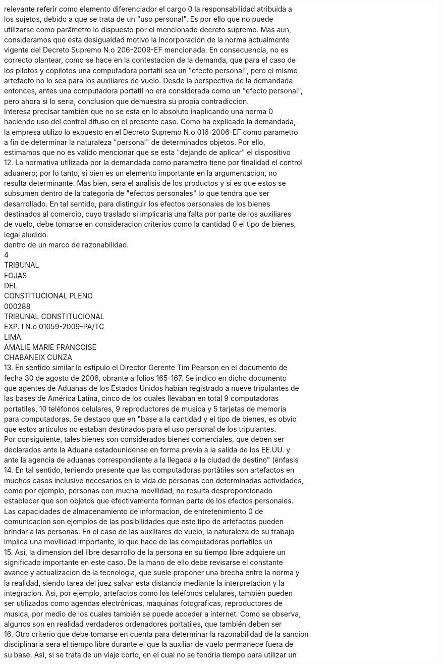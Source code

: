 relevante referir como elemento diferenciador el cargo 0 la responsabilidad atribuida a  
los sujetos, debido a que se trata de un "uso personal". Es por ello que no puede  
utilizarse como parâmetro lo dispuesto por el mencionado decreto supremo. Mas aun,  
consideramos que esta desigualdad motivo la incorporacion de la norma actualmente  
vigente del Decreto Supremo N.o 206-2009-EF mencionada. En consecuencia, no es  
correcto plantear, como se hace en la contestacion de la demanda, que para el caso de  
los pilotos y copilotos una computadora portatil sea un "efecto personal", pero el mismo  
artefacto no lo sea para los auxiliares de vuelo. Desde la perspectiva de la demandada  
entonces, antes una computadora portatil no era considerada como un "efecto personal",  
pero ahora si lo seria, conclusion que demuestra su propia contradiccion.  
Interesa precisar también que no se esta en lo absoluto inaplicando una norma 0  
haciendo uso del control difuso en el presente caso. Como ha explicado la demandada,  
la empresa utilizo lo expuesto en el Decreto Supremo N.o 016-2006-EF como parametro  
a fin de determinar la naturaleza "personal" de determinados objetos. Por ello,  
estimamos que no es valido mencionar que se esta "dejando de aplicar" el dispositivo  
12. La normativa utilizada por la demandada como parametro tiene por finalidad el control  
aduanero; por lo tanto, si bien es un elemento importante en la argumentacion, no  
resulta determinante. Mas bien, sera el analisis de los productos y si es que estos se  
subsumen dentro de la categoria de "efectos personales" lo que tendra que ser  
desarrollado. En tal sentido, para distinguir los efectos personales de los bienes  
destinados al comercio, cuyo traslado si implicaria una falta por parte de los auxiliares  
de vuelo, debe tomarse en consideracion criterios como la cantidad 0 el tipo de bienes,  
legal aludido.  
dentro de un marco de razonabilidad.  
4  
TRIBUNAL  
FOJAS  
DEL  
CONSTITUCIONAL PLENO  
000288  
TRIBUNAL CONSTITUCIONAL  
EXP. I N.o 01059-2009-PA/TC  
LIMA  
AMALIE MARIE FRANCOISE  
CHABANEIX CUNZA  
13. En sentido similar lo estipulo el Director Gerente Tim Pearson en el documento de  
fecha 30 de agosto de 2006, obrante a folios 165-167. Se indico en dicho documento  
que agentes de Aduanas de los Estados Unidos habian registrado a nueve tripulantes de  
las bases de América Latina, cinco de los cuales llevaban en total 9 computadoras  
portatiles, 10 teléfonos celulares, 9 reproductores de musica y 5 tarjetas de memoria  
para computadoras. Se destaco que en "base a la cantidad y el tipo de bienes, es obvio  
que estos articulos no estaban destinados para el uso personal de los tripulantes.  
Por consiguiente, tales bienes son considerados bienes comerciales, que deben ser  
declarados ante la Aduana estadounidense en forma previa a la salida de los EE.UU. y  
ante la agencia de aduanas correspondiente a la llegada a la ciudad de destino" (énfasis  
14. En tal sentido, teniendo presente que las computadoras portâtiles son artefactos en  
muchos casos inclusive necesarios en la vida de personas con determinadas actividades,  
como por ejemplo, personas con mucha movilidad, no resulta desproporcionado  
establecer que son objetos que efectivamente forman parte de los efectos personales.  
Las capacidades de almacenamiento de informacion, de entretenimiento 0 de  
comunicacion son ejemplos de las posibilidades que este tipo de artefactos pueden  
brindar a las personas. En el caso de las auxiliares de vuelo, la naturaleza de su trabajo  
implica una movilidad importante, lo que hace de las computadoras portatiles un  
15. Asi, la dimension del libre desarrollo de la persona en su tiempo libre adquiere un  
significado importante en este caso. De la mano de ello debe revisarse el constante  
avance y actualizacion de la tecnologia, que suele proponer una brecha entre la norma y  
la realidad, siendo tarea del juez salvar esta distancia mediante la interpretacion y la  
integracion. Asi, por ejemplo, artefactos como los teléfonos celulares, también pueden  
ser utilizados como agendas electrônicas, maquinas fotograficas, reproductores de  
musica, por medio de los cuales también se puede acceder a internet. Como se observa,  
algunos son en realidad verdaderos ordenadores portatiles, que también deben ser  
16. Otro criterio que debe tomarse en cuenta para determinar la razonabilidad de la sancion  
disciplinaria sera el tiempo libre durante el que la auxiliar de vuelo permanece fuera de  
su base. Asi, si se trata de un viaje corto, en el cual no se tendria tiempo para utilizar un  